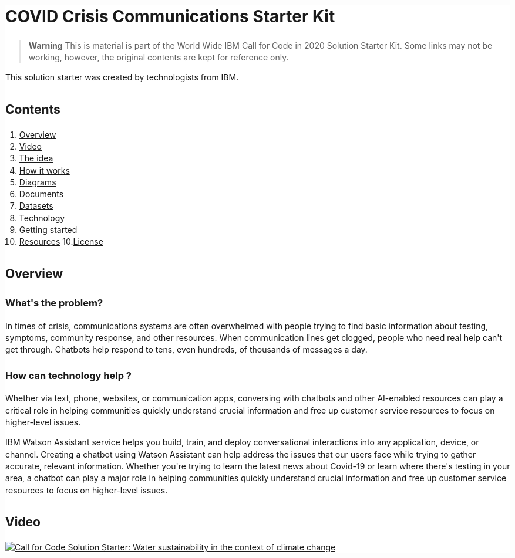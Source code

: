 # COVID Crisis Communications Starter Kit

> **Warning**
>This is material is part of the World Wide IBM Call for Code in 2020 Solution Starter Kit.  Some links may not be working, however, the original contents are kept for reference only.


This solution starter was created by technologists from IBM.  




## Contents

1. [Overview](#overview)
2. [Video](#video)
3. [The idea](#the-idea)
4. [How it works](#how-it-works)
5. [Diagrams](#diagrams)
6. [Documents](#documents)
7. [Datasets](#datasets)
8. [Technology](#technology)
9. [Getting started](#getting-started)
9. [Resources](#resources)
10.[License](#license)

## Overview

### What's the problem?
In times of crisis, communications systems are often overwhelmed with people trying to find basic information about testing, symptoms, community response, and other resources. When communication lines get clogged, people who need real help can't get through. Chatbots help respond to tens, even hundreds, of thousands of messages a day.

### How can technology help ?

Whether via text, phone, websites, or communication apps, conversing with chatbots and other AI-enabled resources can play a critical role in helping communities quickly understand crucial information and free up customer service resources to focus on higher-level issues.

IBM Watson Assistant service helps you build, train, and deploy conversational interactions into any application, device, or channel. Creating a chatbot using Watson Assistant can help address the issues that our users face while trying to gather accurate, relevant information. Whether you're trying to learn the latest news about Covid-19 or learn where there's testing in your area, a chatbot can play a major role in helping communities quickly understand crucial information and free up customer service resources to focus on higher-level issues.

## Video

[![Call for Code Solution Starter: Water sustainability in the context of climate change ](https://img.youtube.com/vi/WzEj_m0hwF0/0.jpg)](https://www.youtube.com/watch?v=WzEj_m0hwF0)
